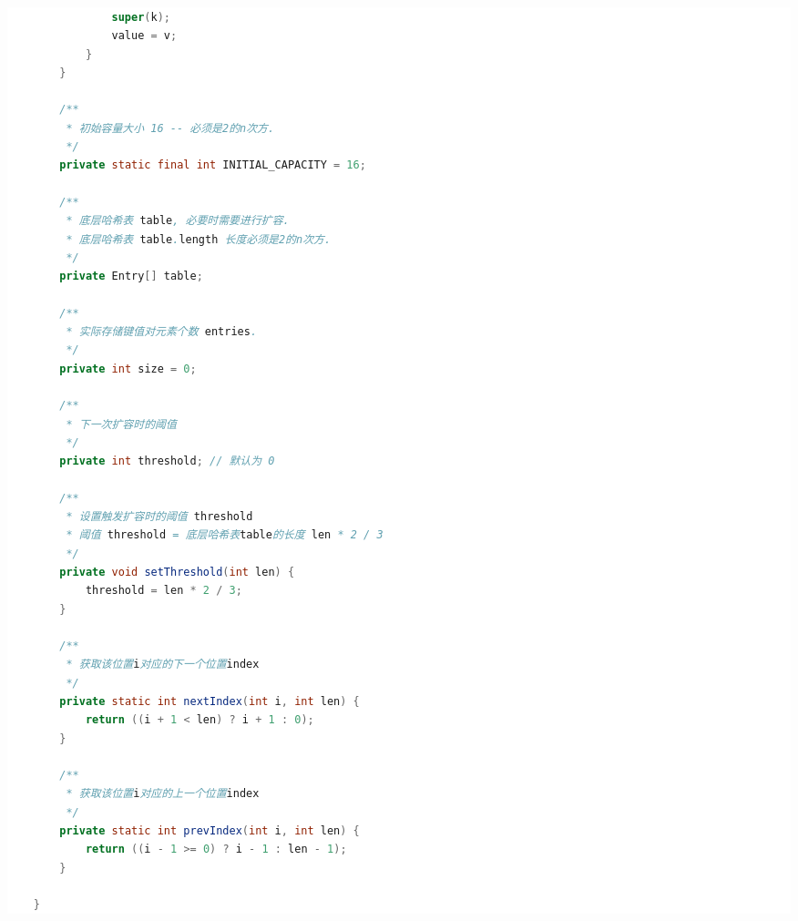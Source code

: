 ```java
                super(k);
                value = v;
            }
        }

        /**
         * 初始容量大小 16 -- 必须是2的n次方.
         */
        private static final int INITIAL_CAPACITY = 16;

        /**
         * 底层哈希表 table, 必要时需要进行扩容.
         * 底层哈希表 table.length 长度必须是2的n次方.
         */
        private Entry[] table;

        /**
         * 实际存储键值对元素个数 entries.
         */
        private int size = 0;

        /**
         * 下一次扩容时的阈值
         */
        private int threshold; // 默认为 0

        /**
         * 设置触发扩容时的阈值 threshold
         * 阈值 threshold = 底层哈希表table的长度 len * 2 / 3
         */
        private void setThreshold(int len) {
            threshold = len * 2 / 3;
        }

        /**
         * 获取该位置i对应的下一个位置index
         */
        private static int nextIndex(int i, int len) {
            return ((i + 1 < len) ? i + 1 : 0);
        }

        /**
         * 获取该位置i对应的上一个位置index
         */
        private static int prevIndex(int i, int len) {
            return ((i - 1 >= 0) ? i - 1 : len - 1);
        }

    }
```
